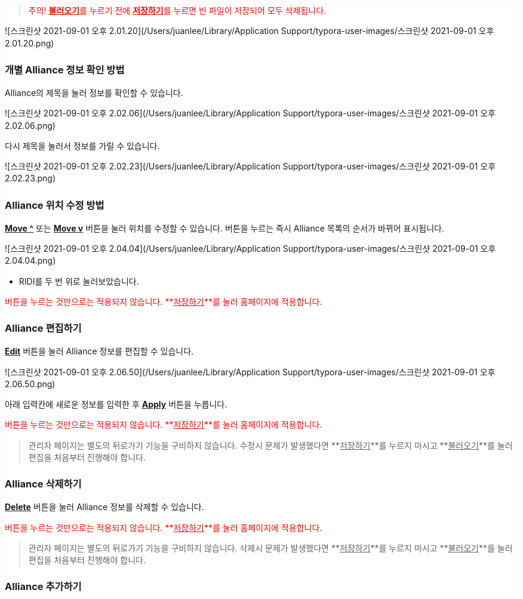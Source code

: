 > <span style="color:red">주의! <u>**불러오기**</u>를 누르기 전에 <u>**저장하기**</u>를 누르면 빈 파일이 저장되어 모두 삭제됩니다.</span>

![스크린샷 2021-09-01 오후 2.01.20](/Users/juanlee/Library/Application Support/typora-user-images/스크린샷 2021-09-01 오후 2.01.20.png)



### 개별 Alliance 정보 확인 방법

Alliance의 제목을 눌러 정보를 확인할 수 있습니다.

![스크린샷 2021-09-01 오후 2.02.06](/Users/juanlee/Library/Application Support/typora-user-images/스크린샷 2021-09-01 오후 2.02.06.png)

다시 제목을 눌러서 정보를 가릴 수 있습니다.

![스크린샷 2021-09-01 오후 2.02.23](/Users/juanlee/Library/Application Support/typora-user-images/스크린샷 2021-09-01 오후 2.02.23.png)



### Alliance 위치 수정 방법

**<u>Move ^</u>** 또는 **<u>Move v</u>** 버튼을 눌러 위치를 수정할 수 있습니다. 버튼을 누르는 즉시 Alliance 목록의 순서가 바뀌어 표시됩니다.

![스크린샷 2021-09-01 오후 2.04.04](/Users/juanlee/Library/Application Support/typora-user-images/스크린샷 2021-09-01 오후 2.04.04.png)

* RIDI를 두 번 위로 눌러보았습니다.

<span style="color:red">버튼을 누르는 것만으로는 적용되지 않습니다. **<u>저장하기</u>**를 눌러 홈페이지에 적용합니다.</span>



### Alliance 편집하기

**<u>Edit</u>** 버튼을 눌러 Alliance 정보를 편집할 수 있습니다.

![스크린샷 2021-09-01 오후 2.06.50](/Users/juanlee/Library/Application Support/typora-user-images/스크린샷 2021-09-01 오후 2.06.50.png)

아래 입력칸에 새로운 정보를 입력한 후 **<u>Apply</u>** 버튼을 누릅니다.

<span style="color:red">버튼을 누르는 것만으로는 적용되지 않습니다. **<u>저장하기</u>**를 눌러 홈페이지에 적용합니다.</span>

> 관리자 페이지는 별도의 뒤로가기 기능을 구비하지 않습니다. 수정시 문제가 발생했다면 **<u>저장하기</u>**를 누르지 마시고 **<u>불러오기</u>**를 눌러 편집을 처음부터 진행해야 합니다.



### Alliance 삭제하기

**<u>Delete</u>** 버튼을 눌러 Alliance 정보를 삭제할 수 있습니다.

<span style="color:red">버튼을 누르는 것만으로는 적용되지 않습니다. **<u>저장하기</u>**를 눌러 홈페이지에 적용합니다.</span>

> 관리자 페이지는 별도의 뒤로가기 기능을 구비하지 않습니다. 삭제시 문제가 발생했다면 **<u>저장하기</u>**를 누르지 마시고 **<u>불러오기</u>**를 눌러 편집을 처음부터 진행해야 합니다.



### Alliance 추가하기
